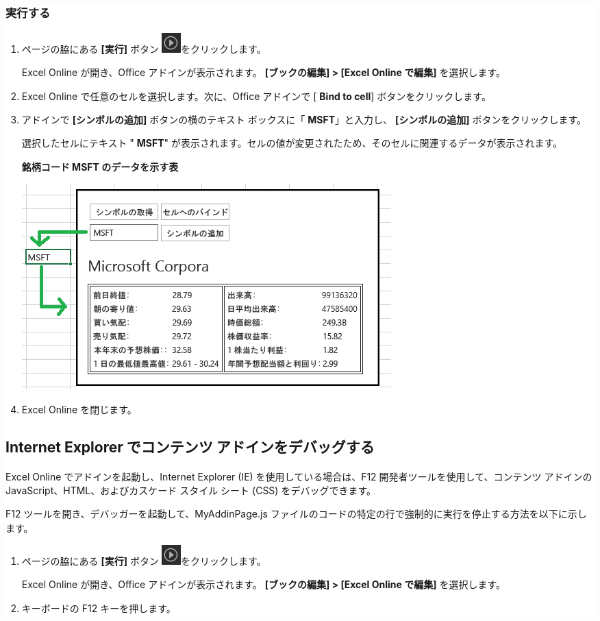 ### 実行する


1. ページの脇にある  **[実行]** ボタン
![[実行] ボタン](../../images/Apps_NAPA_Run_Button.png)をクリックします。
    
    Excel Online が開き、Office アドインが表示されます。 **[ブックの編集] > [Excel Online で編集]** を選択します。
    
2. Excel Online で任意のセルを選択します。次に、Office アドインで [ **Bind to cell**] ボタンをクリックします。
    
3. アドインで  **[シンボルの追加]** ボタンの横のテキスト ボックスに「 **MSFT**」と入力し、 **[シンボルの追加]** ボタンをクリックします。
    
    選択したセルにテキスト " **MSFT**" が表示されます。セルの値が変更されたため、そのセルに関連するデータが表示されます。
    

    **銘柄コード MSFT のデータを示す表**

    ![セルへのバインドの表示](../../images/Apps_Napa_Bind.png)

4. Excel Online を閉じます。
    

## Internet Explorer でコンテンツ アドインをデバッグする


Excel Online でアドインを起動し、Internet Explorer (IE) を使用している場合は、F12 開発者ツールを使用して、コンテンツ アドインの JavaScript、HTML、およびカスケード スタイル シート (CSS) をデバッグできます。

F12 ツールを開き、デバッガーを起動して、MyAddinPage.js ファイルのコードの特定の行で強制的に実行を停止する方法を以下に示します。


1. ページの脇にある  **[実行]** ボタン
![[実行] ボタン](../../images/Apps_NAPA_Run_Button.png)をクリックします。
    
    Excel Online が開き、Office アドインが表示されます。 **[ブックの編集] > [Excel Online で編集]** を選択します。
    
2. キーボードの F12 キーを押します。
    